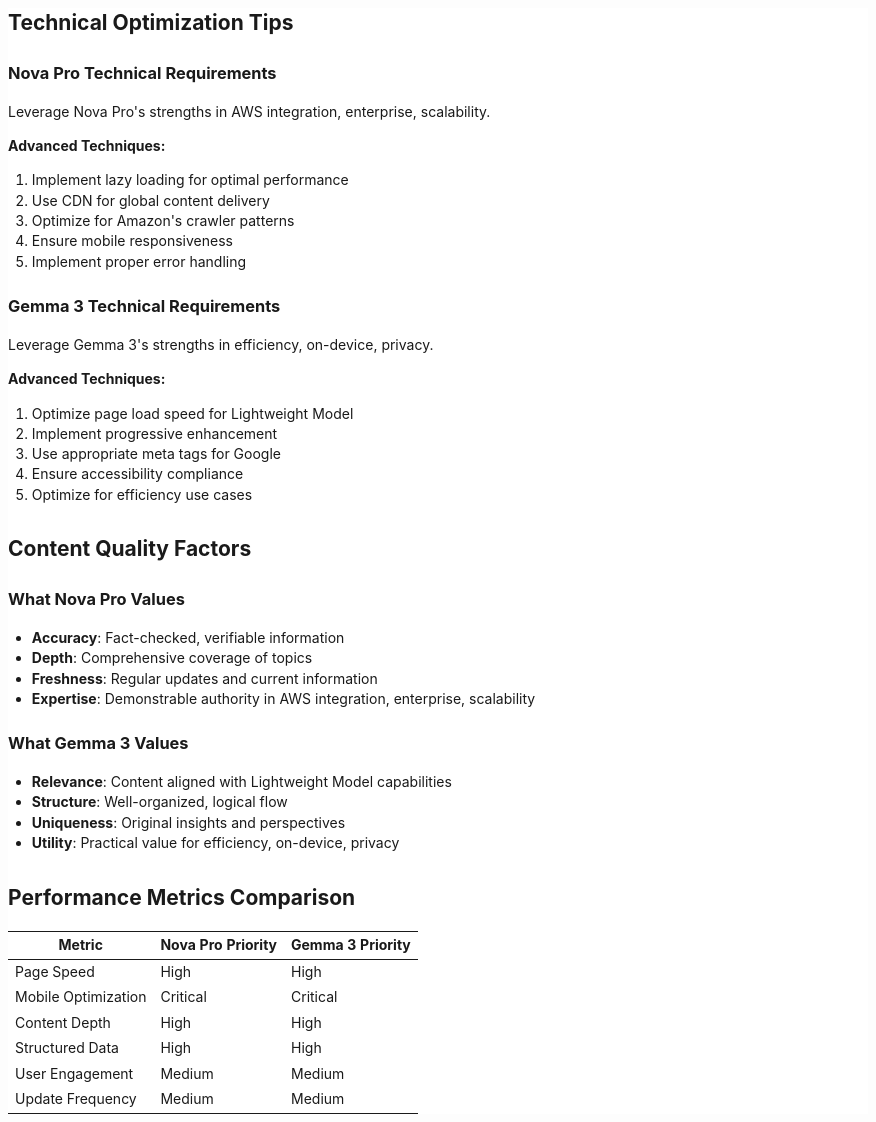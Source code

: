 ## Technical Optimization Tips

### Nova Pro Technical Requirements
Leverage Nova Pro's strengths in AWS integration, enterprise, scalability.

**Advanced Techniques:**
1. Implement lazy loading for optimal performance
2. Use CDN for global content delivery
3. Optimize for Amazon's crawler patterns
4. Ensure mobile responsiveness
5. Implement proper error handling

### Gemma 3 Technical Requirements
Leverage Gemma 3's strengths in efficiency, on-device, privacy.

**Advanced Techniques:**
1. Optimize page load speed for Lightweight Model
2. Implement progressive enhancement
3. Use appropriate meta tags for Google
4. Ensure accessibility compliance
5. Optimize for efficiency use cases

## Content Quality Factors

### What Nova Pro Values
- **Accuracy**: Fact-checked, verifiable information
- **Depth**: Comprehensive coverage of topics
- **Freshness**: Regular updates and current information
- **Expertise**: Demonstrable authority in AWS integration, enterprise, scalability

### What Gemma 3 Values
- **Relevance**: Content aligned with Lightweight Model capabilities
- **Structure**: Well-organized, logical flow
- **Uniqueness**: Original insights and perspectives
- **Utility**: Practical value for efficiency, on-device, privacy

## Performance Metrics Comparison

| Metric | Nova Pro Priority | Gemma 3 Priority |
|--------|---------------------------|---------------------------|
| Page Speed | High | High |
| Mobile Optimization | Critical | Critical |
| Content Depth | High | High |
| Structured Data | High | High |
| User Engagement | Medium | Medium |
| Update Frequency | Medium | Medium |
